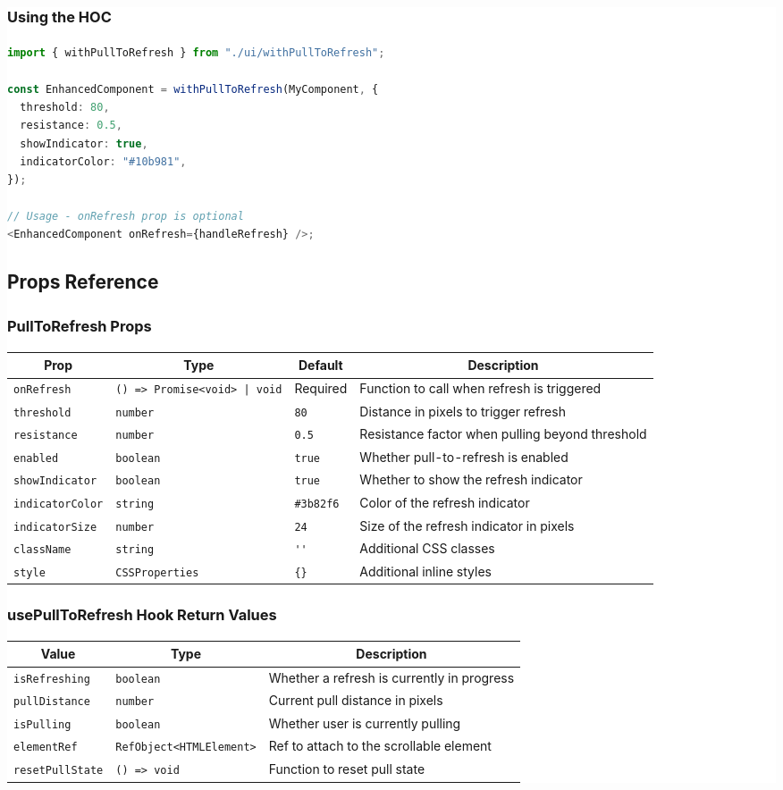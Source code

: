 ### Using the HOC

```typescript
import { withPullToRefresh } from "./ui/withPullToRefresh";

const EnhancedComponent = withPullToRefresh(MyComponent, {
  threshold: 80,
  resistance: 0.5,
  showIndicator: true,
  indicatorColor: "#10b981",
});

// Usage - onRefresh prop is optional
<EnhancedComponent onRefresh={handleRefresh} />;
```

## Props Reference

### PullToRefresh Props

| Prop             | Type                          | Default   | Description                                     |
| ---------------- | ----------------------------- | --------- | ----------------------------------------------- |
| `onRefresh`      | `() => Promise<void> \| void` | Required  | Function to call when refresh is triggered      |
| `threshold`      | `number`                      | `80`      | Distance in pixels to trigger refresh           |
| `resistance`     | `number`                      | `0.5`     | Resistance factor when pulling beyond threshold |
| `enabled`        | `boolean`                     | `true`    | Whether pull-to-refresh is enabled              |
| `showIndicator`  | `boolean`                     | `true`    | Whether to show the refresh indicator           |
| `indicatorColor` | `string`                      | `#3b82f6` | Color of the refresh indicator                  |
| `indicatorSize`  | `number`                      | `24`      | Size of the refresh indicator in pixels         |
| `className`      | `string`                      | `''`      | Additional CSS classes                          |
| `style`          | `CSSProperties`               | `{}`      | Additional inline styles                        |

### usePullToRefresh Hook Return Values

| Value            | Type                     | Description                                |
| ---------------- | ------------------------ | ------------------------------------------ |
| `isRefreshing`   | `boolean`                | Whether a refresh is currently in progress |
| `pullDistance`   | `number`                 | Current pull distance in pixels            |
| `isPulling`      | `boolean`                | Whether user is currently pulling          |
| `elementRef`     | `RefObject<HTMLElement>` | Ref to attach to the scrollable element    |
| `resetPullState` | `() => void`             | Function to reset pull state               |
